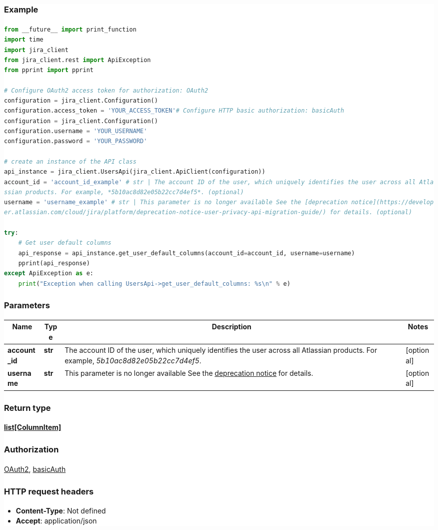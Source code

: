 ### Example
```python
from __future__ import print_function
import time
import jira_client
from jira_client.rest import ApiException
from pprint import pprint

# Configure OAuth2 access token for authorization: OAuth2
configuration = jira_client.Configuration()
configuration.access_token = 'YOUR_ACCESS_TOKEN'# Configure HTTP basic authorization: basicAuth
configuration = jira_client.Configuration()
configuration.username = 'YOUR_USERNAME'
configuration.password = 'YOUR_PASSWORD'

# create an instance of the API class
api_instance = jira_client.UsersApi(jira_client.ApiClient(configuration))
account_id = 'account_id_example' # str | The account ID of the user, which uniquely identifies the user across all Atlassian products. For example, *5b10ac8d82e05b22cc7d4ef5*. (optional)
username = 'username_example' # str | This parameter is no longer available See the [deprecation notice](https://developer.atlassian.com/cloud/jira/platform/deprecation-notice-user-privacy-api-migration-guide/) for details. (optional)

try:
    # Get user default columns
    api_response = api_instance.get_user_default_columns(account_id=account_id, username=username)
    pprint(api_response)
except ApiException as e:
    print("Exception when calling UsersApi->get_user_default_columns: %s\n" % e)
```

### Parameters

Name | Type | Description  | Notes
------------- | ------------- | ------------- | -------------
 **account_id** | **str**| The account ID of the user, which uniquely identifies the user across all Atlassian products. For example, *5b10ac8d82e05b22cc7d4ef5*. | [optional] 
 **username** | **str**| This parameter is no longer available See the [deprecation notice](https://developer.atlassian.com/cloud/jira/platform/deprecation-notice-user-privacy-api-migration-guide/) for details. | [optional] 

### Return type

[**list[ColumnItem]**](ColumnItem.md)

### Authorization

[OAuth2](../README.md#OAuth2), [basicAuth](../README.md#basicAuth)

### HTTP request headers

 - **Content-Type**: Not defined
 - **Accept**: application/json
